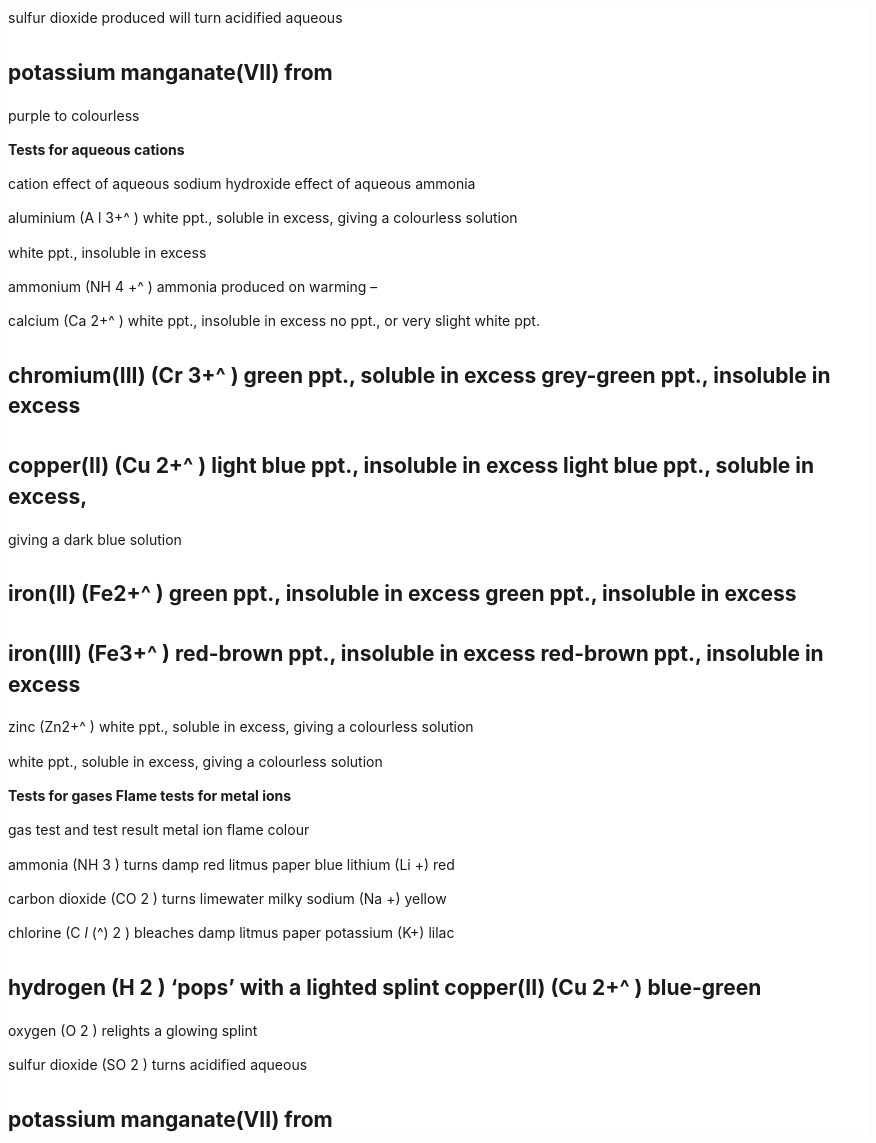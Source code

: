  sulfur dioxide produced will turn acidified aqueous 

## potassium manganate(VII) from 

 purple to colourless 

**Tests for aqueous cations** 

 cation effect of aqueous sodium hydroxide effect of aqueous ammonia 

 aluminium (A l 3+^ ) white ppt., soluble in excess, giving a colourless solution 

 white ppt., insoluble in excess 

 ammonium (NH 4 +^ ) ammonia produced on warming – 

 calcium (Ca 2+^ ) white ppt., insoluble in excess no ppt., or very slight white ppt. 

## chromium(III) (Cr 3+^ ) green ppt., soluble in excess grey-green ppt., insoluble in excess 

## copper(II) (Cu 2+^ ) light blue ppt., insoluble in excess light blue ppt., soluble in excess, 

 giving a dark blue solution 

## iron(II) (Fe2+^ ) green ppt., insoluble in excess green ppt., insoluble in excess 

## iron(III) (Fe3+^ ) red-brown ppt., insoluble in excess red-brown ppt., insoluble in excess 

 zinc (Zn2+^ ) white ppt., soluble in excess, giving a colourless solution 

 white ppt., soluble in excess, giving a colourless solution 


**Tests for gases Flame tests for metal ions** 

 gas test and test result metal ion flame colour 

 ammonia (NH 3 ) turns damp red litmus paper blue lithium (Li +) red 

 carbon dioxide (CO 2 ) turns limewater milky sodium (Na +) yellow 

chlorine (C _l_ (^) 2 ) bleaches damp litmus paper potassium (K+) lilac 

## hydrogen (H 2 ) ‘pops’ with a lighted splint copper(II) (Cu 2+^ ) blue-green 

 oxygen (O 2 ) relights a glowing splint 

 sulfur dioxide (SO 2 ) turns acidified aqueous 

## potassium manganate(VII) from 
